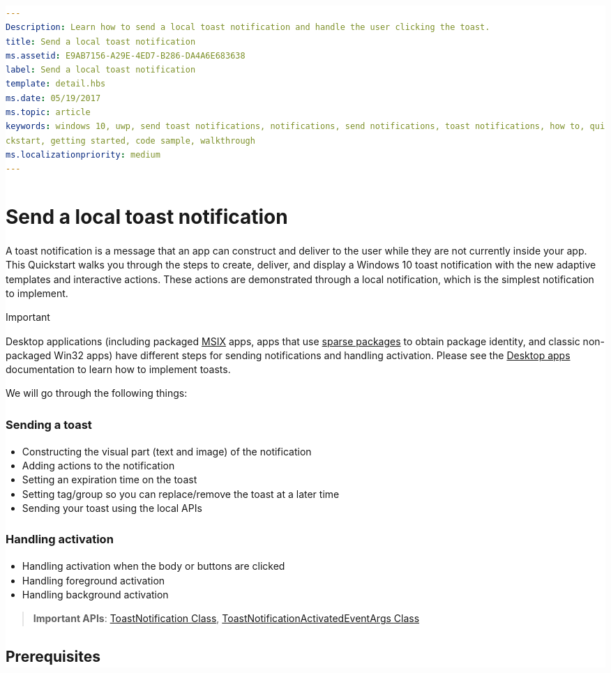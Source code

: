 ```yaml
---
Description: Learn how to send a local toast notification and handle the user clicking the toast.
title: Send a local toast notification
ms.assetid: E9AB7156-A29E-4ED7-B286-DA4A6E683638
label: Send a local toast notification
template: detail.hbs
ms.date: 05/19/2017
ms.topic: article
keywords: windows 10, uwp, send toast notifications, notifications, send notifications, toast notifications, how to, quickstart, getting started, code sample, walkthrough
ms.localizationpriority: medium
---
```

# Send a local toast notification


A toast notification is a message that an app can construct and deliver to the user while they are not currently inside your app. This Quickstart walks you through the steps to create, deliver, and display a Windows 10 toast notification with the new adaptive templates and interactive actions. These actions are demonstrated through a local notification, which is the simplest notification to implement.

> [!IMPORTANT]
> Desktop applications (including packaged [MSIX](/windows/msix/desktop/source-code-overview) apps, apps that use [sparse packages](/windows/apps/desktop/modernize/grant-identity-to-nonpackaged-apps) to obtain package identity, and classic non-packaged Win32 apps) have different steps for sending notifications and handling activation. Please see the [Desktop apps](toast-desktop-apps.md) documentation to learn how to implement toasts.

We will go through the following things:

### Sending a toast

* Constructing the visual part (text and image) of the notification
* Adding actions to the notification
* Setting an expiration time on the toast
* Setting tag/group so you can replace/remove the toast at a later time
* Sending your toast using the local APIs

### Handling activation

* Handling activation when the body or buttons are clicked
* Handling foreground activation
* Handling background activation

> **Important APIs**: [ToastNotification Class](/uwp/api/Windows.UI.Notifications.ToastNotification), [ToastNotificationActivatedEventArgs Class](/uwp/api/Windows.ApplicationModel.Activation.ToastNotificationActivatedEventArgs)


## Prerequisites
